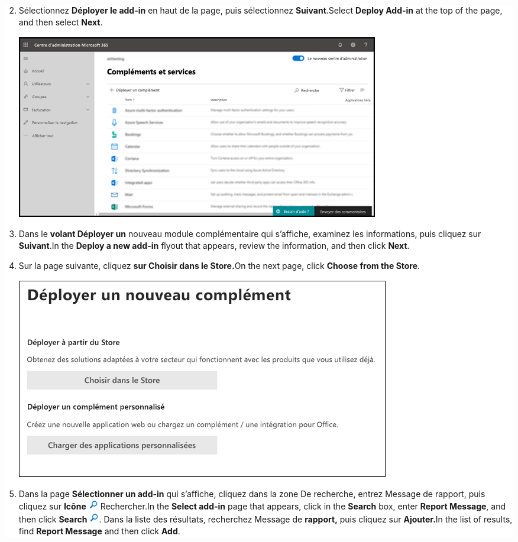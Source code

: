 2. <span data-ttu-id="0132e-158">Sélectionnez **Déployer le add-in** en haut de la page, puis sélectionnez **Suivant**.</span><span class="sxs-lookup"><span data-stu-id="0132e-158">Select **Deploy Add-in** at the top of the page, and then select **Next**.</span></span>

   ![Page Services et add-ins dans la Centre d’administration Microsoft 365](../../media/ServicesAddInsPageNewM365AdminCenter.png)

3. <span data-ttu-id="0132e-160">Dans le **volant Déployer un** nouveau module complémentaire qui s’affiche, examinez les informations, puis cliquez sur **Suivant**.</span><span class="sxs-lookup"><span data-stu-id="0132e-160">In the **Deploy a new add-in** flyout that appears, review the information, and then click **Next**.</span></span>

4. <span data-ttu-id="0132e-161">Sur la page suivante, cliquez **sur Choisir dans le Store.**</span><span class="sxs-lookup"><span data-stu-id="0132e-161">On the next page, click **Choose from the Store**.</span></span>

   ![Déployer une nouvelle page de modules](../../media/NewAddInScreen2.png)

5. <span data-ttu-id="0132e-163">Dans la page **Sélectionner un add-in** qui s’affiche, cliquez dans la zone De recherche, entrez Message de rapport, puis cliquez sur **Icône**   ![ ](../../media/search-icon.png) Rechercher.</span><span class="sxs-lookup"><span data-stu-id="0132e-163">In the **Select add-in** page that appears, click in the **Search** box, enter **Report Message**, and then click **Search** ![Search icon](../../media/search-icon.png).</span></span> <span data-ttu-id="0132e-164">Dans la liste des résultats, recherchez Message de **rapport,** puis cliquez sur **Ajouter.**</span><span class="sxs-lookup"><span data-stu-id="0132e-164">In the list of results, find **Report Message** and then click **Add**.</span></span>
